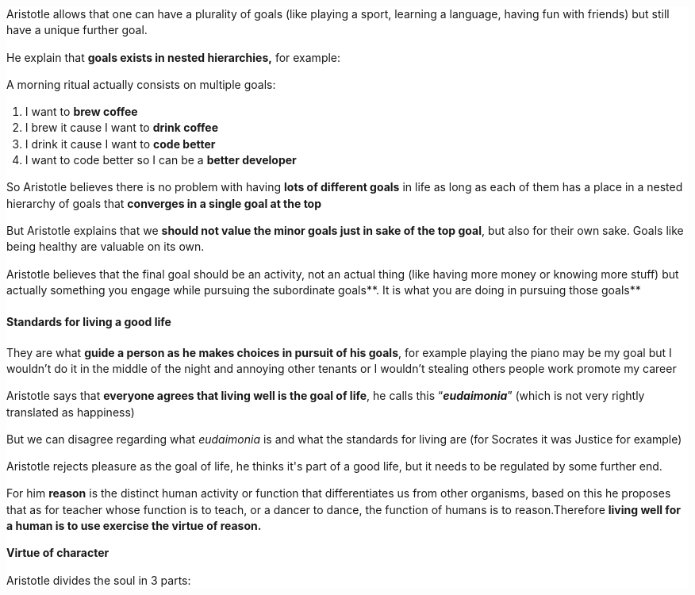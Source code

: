 Aristotle allows that one can have a plurality of goals (like playing a sport, learning a language, having fun with friends) but still have a unique further goal.

He explain that **goals exists in nested hierarchies,** for example:

A morning ritual actually consists on multiple goals:

1. I want to **brew coffee**
2. I brew it cause I want to **drink coffee**
3. I drink it cause I want to **code better**
4. I want to code better so I can be a **better developer**

So Aristotle believes there is no problem with having **lots of different goals** in life as long as each of them has a place in a nested hierarchy of goals that **converges in a single goal at the top**

But Aristotle explains that we **should not value the minor goals just in sake of the top goal**, but also for their own sake. Goals like being healthy are valuable on its own.

Aristotle believes that the final goal should be an activity, not an actual thing (like having more money or knowing more stuff) but actually something you engage while pursuing the subordinate goals**. It is what you are doing in pursuing those goals**

#### Standards for living a good life <a href="#_s4rikvphr09z" id="_s4rikvphr09z"></a>

They are what **guide a person as he makes choices in pursuit of his goals**, for example playing the piano may be my goal but I wouldn’t do it in the middle of the night and annoying other tenants or I wouldn’t stealing others people work promote my career

Aristotle says that **everyone agrees that living well is the goal of life**, he calls this “_**eudaimonia**_” (which is not very rightly translated as happiness)

But we can disagree regarding what _eudaimonia_ is and what the standards for living are (for Socrates it was Justice for example)

Aristotle rejects pleasure as the goal of life, he thinks it's part of a good life, but it needs to be regulated by some further end.

For him **reason** is the distinct human activity or function that differentiates us from other organisms, based on this he proposes that as for teacher whose function is to teach, or a dancer to dance, the function of humans is to reason.Therefore **living well for a human is to use exercise the virtue of reason.**

**Virtue of character**

Aristotle divides the soul in 3 parts:
